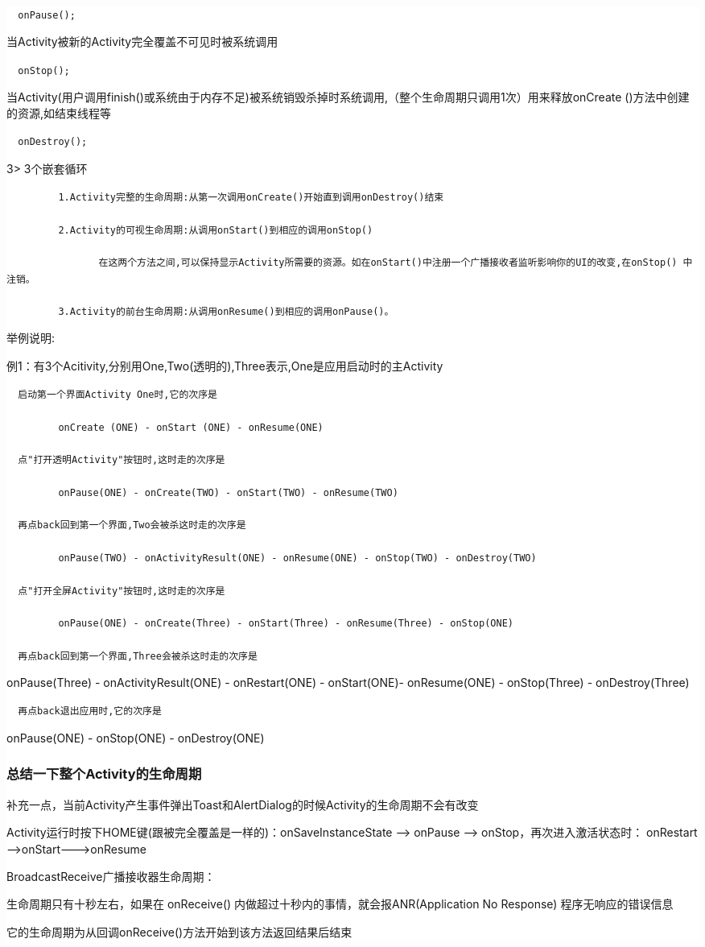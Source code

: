       onPause();

 

当Activity被新的Activity完全覆盖不可见时被系统调用

      onStop();

      

当Activity(用户调用finish()或系统由于内存不足)被系统销毁杀掉时系统调用,（整个生命周期只调用1次）用来释放onCreate ()方法中创建的资源,如结束线程等

      onDestroy();

3>  3个嵌套循环

             1.Activity完整的生命周期:从第一次调用onCreate()开始直到调用onDestroy()结束

             2.Activity的可视生命周期:从调用onStart()到相应的调用onStop()

                    在这两个方法之间,可以保持显示Activity所需要的资源。如在onStart()中注册一个广播接收者监听影响你的UI的改变,在onStop() 中注销。

             3.Activity的前台生命周期:从调用onResume()到相应的调用onPause()。
             
举例说明:

例1：有3个Acitivity,分别用One,Two(透明的),Three表示,One是应用启动时的主Activity

      启动第一个界面Activity One时,它的次序是

             onCreate (ONE) - onStart (ONE) - onResume(ONE)

      点"打开透明Activity"按钮时,这时走的次序是

             onPause(ONE) - onCreate(TWO) - onStart(TWO) - onResume(TWO)

      再点back回到第一个界面,Two会被杀这时走的次序是

             onPause(TWO) - onActivityResult(ONE) - onResume(ONE) - onStop(TWO) - onDestroy(TWO)

      点"打开全屏Activity"按钮时,这时走的次序是

             onPause(ONE) - onCreate(Three) - onStart(Three) - onResume(Three) - onStop(ONE)

      再点back回到第一个界面,Three会被杀这时走的次序是

onPause(Three) - onActivityResult(ONE) - onRestart(ONE) - onStart(ONE)- onResume(ONE) - onStop(Three) - onDestroy(Three)

      再点back退出应用时,它的次序是

onPause(ONE) - onStop(ONE) - onDestroy(ONE)     

### 总结一下整个Activity的生命周期

补充一点，当前Activity产生事件弹出Toast和AlertDialog的时候Activity的生命周期不会有改变

Activity运行时按下HOME键(跟被完全覆盖是一样的)：onSaveInstanceState --> onPause --> onStop，再次进入激活状态时： onRestart -->onStart--->onResume

BroadcastReceive广播接收器生命周期：

生命周期只有十秒左右，如果在 onReceive() 内做超过十秒内的事情，就会报ANR(Application No Response) 程序无响应的错误信息


它的生命周期为从回调onReceive()方法开始到该方法返回结果后结束
